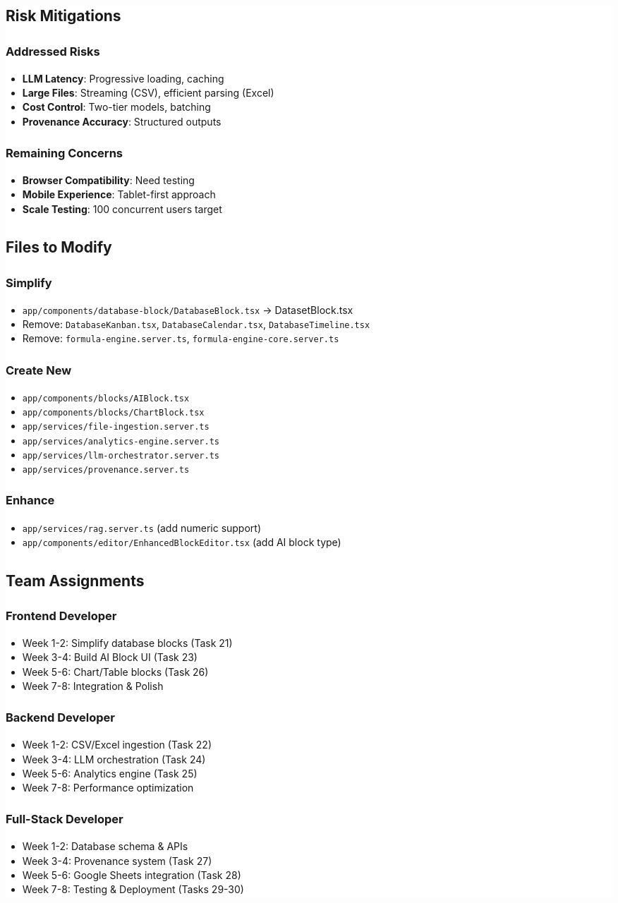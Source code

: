 ## Risk Mitigations

### Addressed Risks
- **LLM Latency**: Progressive loading, caching
- **Large Files**: Streaming (CSV), efficient parsing (Excel)
- **Cost Control**: Two-tier models, batching
- **Provenance Accuracy**: Structured outputs

### Remaining Concerns
- **Browser Compatibility**: Need testing
- **Mobile Experience**: Tablet-first approach
- **Scale Testing**: 100 concurrent users target

## Files to Modify

### Simplify
- `app/components/database-block/DatabaseBlock.tsx` → DatasetBlock.tsx
- Remove: `DatabaseKanban.tsx`, `DatabaseCalendar.tsx`, `DatabaseTimeline.tsx`
- Remove: `formula-engine.server.ts`, `formula-engine-core.server.ts`

### Create New
- `app/components/blocks/AIBlock.tsx`
- `app/components/blocks/ChartBlock.tsx`
- `app/services/file-ingestion.server.ts`
- `app/services/analytics-engine.server.ts`
- `app/services/llm-orchestrator.server.ts`
- `app/services/provenance.server.ts`

### Enhance
- `app/services/rag.server.ts` (add numeric support)
- `app/components/editor/EnhancedBlockEditor.tsx` (add AI block type)

## Team Assignments

### Frontend Developer
- Week 1-2: Simplify database blocks (Task 21)
- Week 3-4: Build AI Block UI (Task 23)
- Week 5-6: Chart/Table blocks (Task 26)
- Week 7-8: Integration & Polish

### Backend Developer
- Week 1-2: CSV/Excel ingestion (Task 22)
- Week 3-4: LLM orchestration (Task 24)
- Week 5-6: Analytics engine (Task 25)
- Week 7-8: Performance optimization

### Full-Stack Developer
- Week 1-2: Database schema & APIs
- Week 3-4: Provenance system (Task 27)
- Week 5-6: Google Sheets integration (Task 28)
- Week 7-8: Testing & Deployment (Tasks 29-30)
